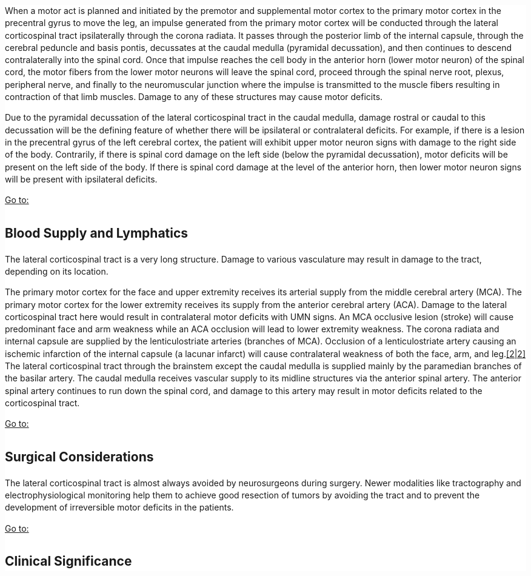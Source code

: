 When a motor act is planned and initiated by the premotor and supplemental motor cortex to the primary motor cortex in the precentral gyrus to move the leg, an impulse generated from the primary motor cortex will be conducted through the lateral corticospinal tract ipsilaterally through the corona radiata. It passes through the posterior limb of the internal capsule, through the cerebral peduncle and basis pontis, decussates at the caudal medulla (pyramidal decussation), and then continues to descend contralaterally into the spinal cord. Once that impulse reaches the cell body in the anterior horn (lower motor neuron) of the spinal cord, the motor fibers from the lower motor neurons will leave the spinal cord, proceed through the spinal nerve root, plexus, peripheral nerve, and finally to the neuromuscular junction where the impulse is transmitted to the muscle fibers resulting in contraction of that limb muscles. Damage to any of these structures may cause motor deficits.

Due to the pyramidal decussation of the lateral corticospinal tract in the caudal medulla, damage rostral or caudal to this decussation will be the defining feature of whether there will be ipsilateral or contralateral deficits. For example, if there is a lesion in the precentral gyrus of the left cerebral cortex, the patient will exhibit upper motor neuron signs with damage to the right side of the body. Contrarily, if there is spinal cord damage on the left side (below the pyramidal decussation), motor deficits will be present on the left side of the body. If there is spinal cord damage at the level of the anterior horn, then lower motor neuron signs will be present with ipsilateral deficits.

[Go to:](https://www.ncbi.nlm.nih.gov/books/NBK534818/#)

## Blood Supply and Lymphatics

The lateral corticospinal tract is a very long structure. Damage to various vasculature may result in damage to the tract, depending on its location.

The primary motor cortex for the face and upper extremity receives its arterial supply from the middle cerebral artery (MCA). The primary motor cortex for the lower extremity receives its supply from the anterior cerebral artery (ACA). Damage to the lateral corticospinal tract here would result in contralateral motor deficits with UMN signs. An MCA occlusive lesion (stroke) will cause predominant face and arm weakness while an ACA occlusion will lead to lower extremity weakness. The corona radiata and internal capsule are supplied by the lenticulostriate arteries (branches of MCA). Occlusion of a lenticulostriate artery causing an ischemic infarction of the internal capsule (a lacunar infarct) will cause contralateral weakness of both the face, arm, and leg.[[2\|2]](https://www.ncbi.nlm.nih.gov/books/NBK534818/#) The lateral corticospinal tract through the brainstem except the caudal medulla is supplied mainly by the paramedian branches of the basilar artery. The caudal medulla receives vascular supply to its midline structures via the anterior spinal artery. The anterior spinal artery continues to run down the spinal cord, and damage to this artery may result in motor deficits related to the corticospinal tract.

[Go to:](https://www.ncbi.nlm.nih.gov/books/NBK534818/#)

## Surgical Considerations

The lateral corticospinal tract is almost always avoided by neurosurgeons during surgery. Newer modalities like tractography and electrophysiological monitoring help them to achieve good resection of tumors by avoiding the tract and to prevent the development of irreversible motor deficits in the patients.

[Go to:](https://www.ncbi.nlm.nih.gov/books/NBK534818/#)

## Clinical Significance
